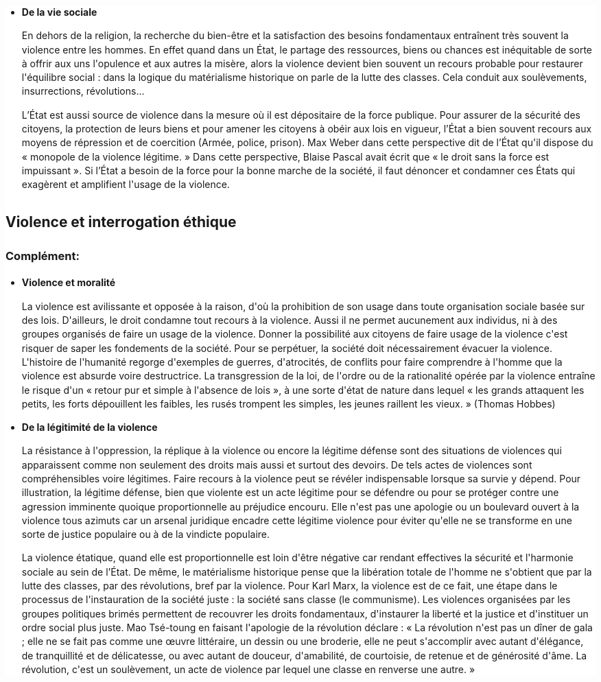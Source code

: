 - **De la vie sociale**
    
    En dehors de la religion, la recherche du bien-être et la satisfaction des besoins fondamentaux entraînent très souvent la violence entre les hommes. En effet quand dans un État, le partage des ressources, biens ou chances est inéquitable de sorte à offrir aux uns l'opulence et aux autres la misère, alors la violence devient bien souvent un recours probable pour restaurer l'équilibre social : dans la logique du matérialisme historique on parle de la lutte des classes. Cela conduit aux soulèvements, insurrections, révolutions...
    
    L’État est aussi source de violence dans la mesure où il est dépositaire de la force publique. Pour assurer de la sécurité des citoyens, la protection de leurs biens et pour amener les citoyens à obéir aux lois en vigueur, l’État a bien souvent recours aux moyens de répression et de coercition (Armée, police, prison). Max Weber dans cette perspective dit de l’État qu'il dispose du « monopole de la violence légitime. » Dans cette perspective, Blaise Pascal avait écrit que « le droit sans la force est impuissant ». Si l’État a besoin de la force pour la bonne marche de la société, il faut dénoncer et condamner ces États qui exagèrent et amplifient l'usage de la violence.

## Violence et interrogation éthique

### Complément:

- **Violence et moralité**
    
    La violence est avilissante et opposée à la raison, d'où la prohibition de son usage dans toute organisation sociale basée sur des lois. D'ailleurs, le droit condamne tout recours à la violence. Aussi il ne permet aucunement aux individus, ni à des groupes organisés de faire un usage de la violence. Donner la possibilité aux citoyens de faire usage de la violence c'est risquer de saper les fondements de la société. Pour se perpétuer, la société doit nécessairement évacuer la violence. L'histoire de l'humanité regorge d'exemples de guerres, d'atrocités, de conflits pour faire comprendre à l'homme que la violence est absurde voire destructrice. La transgression de la loi, de l'ordre ou de la rationalité opérée par la violence entraîne le risque d'un « retour pur et simple à l'absence de lois », à une sorte d'état de nature dans lequel « les grands attaquent les petits, les forts dépouillent les faibles, les rusés trompent les simples, les jeunes raillent les vieux. » (Thomas Hobbes)
    
- **De la légitimité de la violence**
    
    La résistance à l'oppression, la réplique à la violence ou encore la légitime défense sont des situations de violences qui apparaissent comme non seulement des droits mais aussi et surtout des devoirs. De tels actes de violences sont compréhensibles voire légitimes. Faire recours à la violence peut se révéler indispensable lorsque sa survie y dépend. Pour illustration, la légitime défense, bien que violente est un acte légitime pour se défendre ou pour se protéger contre une agression imminente quoique proportionnelle au préjudice encouru. Elle n'est pas une apologie ou un boulevard ouvert à la violence tous azimuts car un arsenal juridique encadre cette légitime violence pour éviter qu'elle ne se transforme en une sorte de justice populaire ou à de la vindicte populaire.
    
    La violence étatique, quand elle est proportionnelle est loin d'être négative car rendant effectives la sécurité et l'harmonie sociale au sein de l’État. De même, le matérialisme historique pense que la libération totale de l'homme ne s'obtient que par la lutte des classes, par des révolutions, bref par la violence. Pour Karl Marx, la violence est de ce fait, une étape dans le processus de l'instauration de la société juste : la société sans classe (le communisme). Les violences organisées par les groupes politiques brimés permettent de recouvrer les droits fondamentaux, d'instaurer la liberté et la justice et d'instituer un ordre social plus juste. Mao Tsé-toung en faisant l'apologie de la révolution déclare : « La révolution n'est pas un dîner de gala ; elle ne se fait pas comme une œuvre littéraire, un dessin ou une broderie, elle ne peut s'accomplir avec autant d'élégance, de tranquillité et de délicatesse, ou avec autant de douceur, d'amabilité, de courtoisie, de retenue et de générosité d'âme. La révolution, c'est un soulèvement, un acte de violence par lequel une classe en renverse une autre. »
    